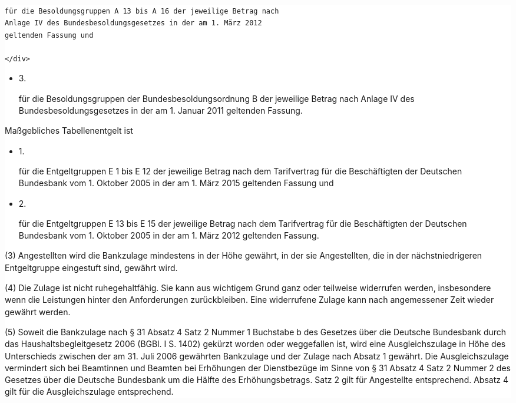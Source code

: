     für die Besoldungsgruppen A 13 bis A 16 der jeweilige Betrag nach
    Anlage IV des Bundesbesoldungsgesetzes in der am 1. März 2012
    geltenden Fassung und
    
    </div>

  - 3\.
    
    <div style="">
    
    für die Besoldungsgruppen der Bundesbesoldungsordnung B der
    jeweilige Betrag nach Anlage IV des Bundesbesoldungsgesetzes in der
    am 1. Januar 2011 geltenden Fassung.
    
    </div>

Maßgebliches Tabellenentgelt ist

  - 1\.
    
    <div style="">
    
    für die Entgeltgruppen E 1 bis E 12 der jeweilige Betrag nach dem
    Tarifvertrag für die Beschäftigten der Deutschen Bundesbank vom 1.
    Oktober 2005 in der am 1. März 2015 geltenden Fassung und
    
    </div>

  - 2\.
    
    <div style="">
    
    für die Entgeltgruppen E 13 bis E 15 der jeweilige Betrag nach dem
    Tarifvertrag für die Beschäftigten der Deutschen Bundesbank vom 1.
    Oktober 2005 in der am 1. März 2012 geltenden Fassung.
    
    </div>

</div>

<div class="jurAbsatz">

(3) Angestellten wird die Bankzulage mindestens in der Höhe gewährt, in
der sie Angestellten, die in der nächstniedrigeren Entgeltgruppe
eingestuft sind, gewährt wird.

</div>

<div class="jurAbsatz">

(4) Die Zulage ist nicht ruhegehaltfähig. Sie kann aus wichtigem Grund
ganz oder teilweise widerrufen werden, insbesondere wenn die Leistungen
hinter den Anforderungen zurückbleiben. Eine widerrufene Zulage kann
nach angemessener Zeit wieder gewährt werden.

</div>

<div class="jurAbsatz">

(5) Soweit die Bankzulage nach § 31 Absatz 4 Satz 2 Nummer 1 Buchstabe b
des Gesetzes über die Deutsche Bundesbank durch das
Haushaltsbegleitgesetz 2006 (BGBl. I S. 1402) gekürzt worden oder
weggefallen ist, wird eine Ausgleichszulage in Höhe des Unterschieds
zwischen der am 31. Juli 2006 gewährten Bankzulage und der Zulage nach
Absatz 1 gewährt. Die Ausgleichszulage vermindert sich bei Beamtinnen
und Beamten bei Erhöhungen der Dienstbezüge im Sinne von § 31 Absatz 4
Satz 2 Nummer 2 des Gesetzes über die Deutsche Bundesbank um die Hälfte
des Erhöhungsbetrags. Satz 2 gilt für Angestellte entsprechend. Absatz 4
gilt für die Ausgleichszulage entsprechend.
